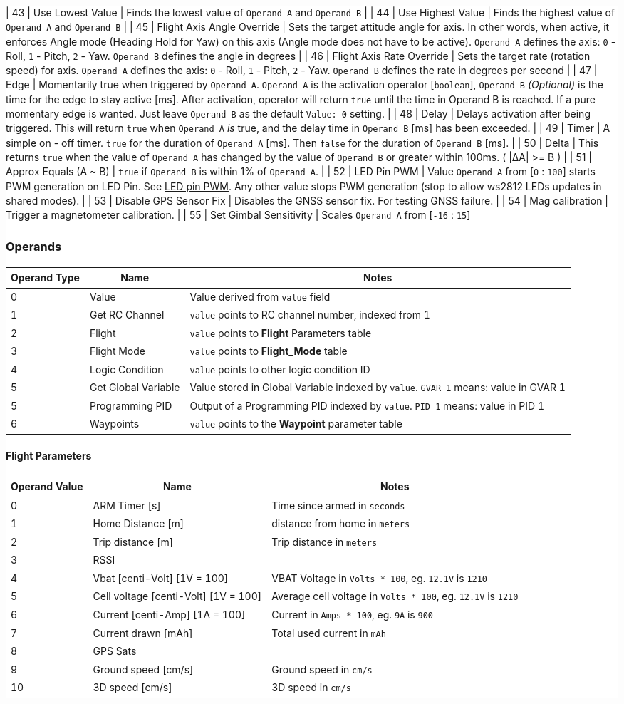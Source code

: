 | 43            | Use Lowest Value              | Finds the lowest value of `Operand A` and `Operand B` |
| 44            | Use Highest Value             | Finds the highest value of `Operand A` and `Operand B` |
| 45			| Flight Axis Angle Override	| Sets the target attitude angle for axis. In other words, when active, it enforces Angle mode (Heading Hold for Yaw) on this axis (Angle mode does not have to be active). `Operand A` defines the axis: `0` - Roll, `1` - Pitch, `2` - Yaw. `Operand B` defines the angle in degrees |
| 46			| Flight Axis Rate Override	    | Sets the target rate (rotation speed) for axis. `Operand A` defines the axis: `0` - Roll, `1` - Pitch, `2` - Yaw. `Operand B` defines the rate in degrees per second |
| 47            | Edge                          | Momentarily true when triggered by `Operand A`. `Operand A` is the activation operator [`boolean`], `Operand B` _(Optional)_ is the time for the edge to stay active [ms]. After activation, operator will return `true` until the time in Operand B is reached. If a pure momentary edge is wanted. Just leave `Operand B` as the default `Value: 0` setting. |
| 48            | Delay                         | Delays activation after being triggered. This will return `true` when `Operand A` _is_ true, and the delay time in `Operand B` [ms] has been exceeded. |
| 49            | Timer                         | A simple on - off timer. `true` for the duration of `Operand A` [ms]. Then `false` for the duration of `Operand B` [ms]. |
| 50            | Delta             | This returns `true` when the value of `Operand A` has changed by the value of `Operand B` or greater within 100ms. ( \|ΔA\| >= B )  |
| 51            | Approx Equals (A ~ B)         | `true` if `Operand B` is within 1% of `Operand A`. |
| 52            | LED Pin PWM                   | Value `Operand A` from [`0` : `100`] starts PWM generation on LED Pin. See [LED pin PWM](LED%20pin%20PWM.md). Any other value stops PWM generation (stop to allow ws2812 LEDs updates in shared modes). |
| 53            | Disable GPS Sensor Fix        | Disables the GNSS sensor fix. For testing GNSS failure. |
| 54            | Mag calibration               | Trigger a magnetometer calibration. |
| 55            | Set Gimbal Sensitivity        | Scales `Operand A` from [`-16` : `15`]

### Operands

| Operand Type  | Name                  | Notes |
|---------------|-----------------------|-------|
| 0             | Value                 | Value derived from `value` field |
| 1             | Get RC Channel        | `value` points to RC channel number, indexed from 1 |
| 2             | Flight                | `value` points to **Flight** Parameters table |
| 3             | Flight Mode           | `value` points to **Flight_Mode** table |
| 4             | Logic Condition       | `value` points to other logic condition ID |
| 5             | Get Global Variable   | Value stored in Global Variable indexed by `value`. `GVAR 1` means: value in GVAR 1 |
| 5             | Programming PID       | Output of a Programming PID indexed by `value`. `PID 1` means: value in PID 1 |
| 6             | Waypoints             | `value` points to the **Waypoint** parameter table |

#### Flight Parameters

| Operand Value | Name                                  | Notes |
|---------------|---------------------------------------|-------|
| 0             | ARM Timer [s]                         | Time since armed in `seconds` |
| 1             | Home Distance [m]                     | distance from home in `meters` |
| 2             | Trip distance [m]                     | Trip distance in `meters` |
| 3             | RSSI                                  |  |
| 4             | Vbat [centi-Volt] [1V = 100]          | VBAT Voltage in `Volts * 100`, eg. `12.1V` is `1210` |
| 5             | Cell voltage [centi-Volt] [1V = 100]  | Average cell voltage in `Volts * 100`, eg. `12.1V` is `1210` |
| 6             | Current [centi-Amp] [1A = 100]        | Current in `Amps * 100`, eg. `9A` is `900` |
| 7             | Current drawn [mAh]                   | Total used current in `mAh` |
| 8             | GPS Sats                              |  |
| 9             | Ground speed [cm/s]                   | Ground speed in `cm/s` |
| 10            | 3D speed [cm/s]                       | 3D speed in `cm/s` |
